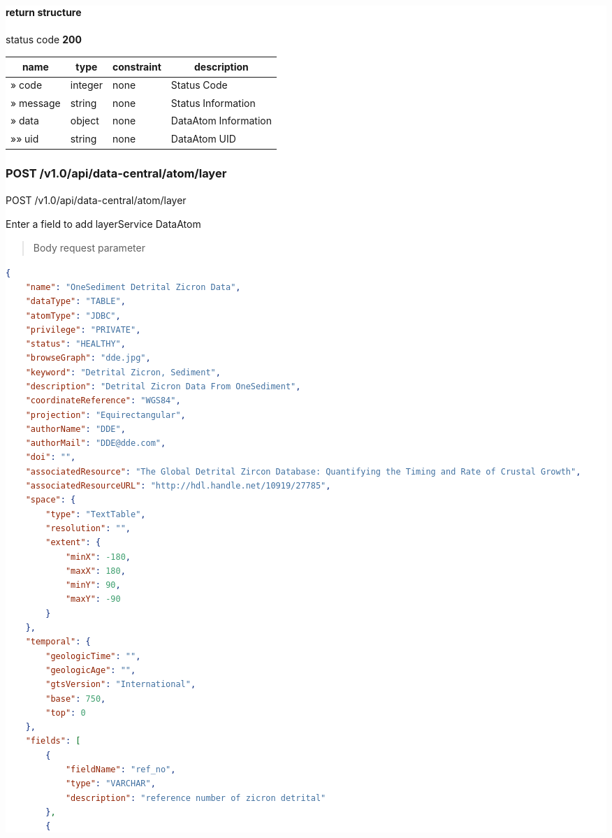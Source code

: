
#### return structure

status code **200**

| name | type | constraint | description |
| --- | --- | --- | --- |
| » code | integer | none | Status Code |
| » message | string | none | Status Information |
| » data | object | none | DataAtom Information |
| »» uid | string | none | DataAtom UID |


### POST /v1.0/api/data-central/atom/layer

POST /v1.0/api/data-central/atom/layer

Enter a field to add layerService DataAtom

> Body request parameter


```json
{
    "name": "OneSediment Detrital Zicron Data",
    "dataType": "TABLE",
    "atomType": "JDBC",
    "privilege": "PRIVATE",
    "status": "HEALTHY",
    "browseGraph": "dde.jpg",
    "keyword": "Detrital Zicron, Sediment",
    "description": "Detrital Zicron Data From OneSediment",
    "coordinateReference": "WGS84",
    "projection": "Equirectangular",
    "authorName": "DDE",
    "authorMail": "DDE@dde.com",
    "doi": "",
    "associatedResource": "The Global Detrital Zircon Database: Quantifying the Timing and Rate of Crustal Growth",
    "associatedResourceURL": "http://hdl.handle.net/10919/27785",
    "space": {
        "type": "TextTable",
        "resolution": "",
        "extent": {
            "minX": -180,
            "maxX": 180,
            "minY": 90,
            "maxY": -90
        }
    },
    "temporal": {
        "geologicTime": "",
        "geologicAge": "",
        "gtsVersion": "International",
        "base": 750,
        "top": 0
    },
    "fields": [
        {
            "fieldName": "ref_no",
            "type": "VARCHAR",
            "description": "reference number of zicron detrital"
        },
        {
```